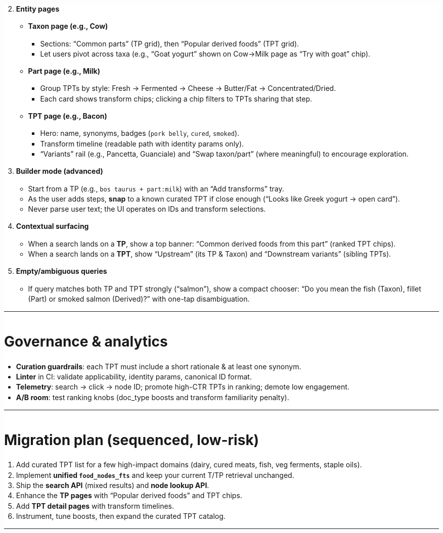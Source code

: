 2. **Entity pages**

   * **Taxon page (e.g., Cow)**

     * Sections: “Common parts” (TP grid), then “Popular derived foods” (TPT grid).
     * Let users pivot across taxa (e.g., “Goat yogurt” shown on Cow→Milk page as “Try with goat” chip).

   * **Part page (e.g., Milk)**

     * Group TPTs by style: Fresh → Fermented → Cheese → Butter/Fat → Concentrated/Dried.
     * Each card shows transform chips; clicking a chip filters to TPTs sharing that step.

   * **TPT page (e.g., Bacon)**

     * Hero: name, synonyms, badges (`pork belly`, `cured`, `smoked`).
     * Transform timeline (readable path with identity params only).
     * “Variants” rail (e.g., Pancetta, Guanciale) and “Swap taxon/part” (where meaningful) to encourage exploration.

3. **Builder mode (advanced)**

   * Start from a TP (e.g., `bos taurus + part:milk`) with an “Add transforms” tray.
   * As the user adds steps, **snap** to a known curated TPT if close enough (“Looks like Greek yogurt → open card”).
   * Never parse user text; the UI operates on IDs and transform selections.

4. **Contextual surfacing**

   * When a search lands on a **TP**, show a top banner: “Common derived foods from this part” (ranked TPT chips).
   * When a search lands on a **TPT**, show “Upstream” (its TP & Taxon) and “Downstream variants” (sibling TPTs).

5. **Empty/ambiguous queries**

   * If query matches both TP and TPT strongly (“salmon”), show a compact chooser: “Do you mean the fish (Taxon), fillet (Part) or smoked salmon (Derived)?” with one-tap disambiguation.

---

# Governance & analytics

* **Curation guardrails**: each TPT must include a short rationale & at least one synonym.
* **Linter** in CI: validate applicability, identity params, canonical ID format.
* **Telemetry**: search → click → node ID; promote high-CTR TPTs in ranking; demote low engagement.
* **A/B room**: test ranking knobs (doc_type boosts and transform familiarity penalty).

---

# Migration plan (sequenced, low-risk)

1. Add curated TPT list for a few high-impact domains (dairy, cured meats, fish, veg ferments, staple oils).
2. Implement **unified `food_nodes_fts`** and keep your current T/TP retrieval unchanged.
3. Ship the **search API** (mixed results) and **node lookup API**.
4. Enhance the **TP pages** with “Popular derived foods” and TPT chips.
5. Add **TPT detail pages** with transform timelines.
6. Instrument, tune boosts, then expand the curated TPT catalog.

---
